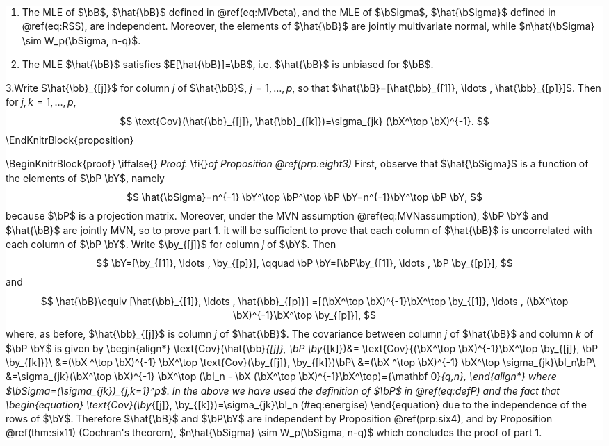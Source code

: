 
1. The MLE of $\bB$, $\hat{\bB}$ defined in \@ref(eq:MVbeta), and the MLE of $\bSigma$, $\hat{\bSigma}$ defined in \@ref(eq:RSS),
are independent.  Moreover, the elements of $\hat{\bB}$ are jointly multivariate normal, while $n\hat{\bSigma}
\sim W_p(\bSigma, n-q)$.

2. The MLE $\hat{\bB}$ satisfies $E[\hat{\bB}]=\bB$, i.e. $\hat{\bB}$ is unbiased for $\bB$.

3.Write $\hat{\bb}_{[j]}$ for column $j$ of $\hat{\bB}$, $j=1, \ldots , p$, so that $\hat{\bB}=[\hat{\bb}_{[1]}, \ldots , \hat{\bb}_{[p]}]$.
Then for $j,k=1, \ldots , p$,
$$
\text{Cov}(\hat{\bb}_{[j]}, \hat{\bb}_{[k]})=\sigma_{jk} (\bX^\top \bX)^{-1}.
$$
\EndKnitrBlock{proposition}
  
\BeginKnitrBlock{proof}
\iffalse{} <span class="proof"><em>Proof. </em></span>  \fi{}*of Proposition \@ref(prp:eight3)*
First, observe that $\hat{\bSigma}$ is a function of the elements of $\bP \bY$, namely
$$
\hat{\bSigma}=n^{-1} \bY^\top \bP^\top \bP \bY=n^{-1}\bY^\top \bP \bY,
$$
because $\bP$ is a projection matrix.  Moreover, under the MVN assumption \@ref(eq:MVNassumption), $\bP \bY$ and
$\hat{\bB}$ are jointly MVN, so to prove part 1. it will be sufficient to prove that each column of $\hat{\bB}$ is uncorrelated with
each column of $\bP \bY$.  Write $\by_{[j]}$ for column $j$ of $\bY$.  Then
$$
\bY=[\by_{[1]}, \ldots , \by_{[p]}], \qquad \bP \bY=[\bP\by_{[1]}, \ldots , \bP \by_{[p]}],
$$
and
$$
\hat{\bB}\equiv [\hat{\bb}_{[1]}, \ldots , \hat{\bb}_{[p]}] =[(\bX^\top \bX)^{-1}\bX^\top \by_{[1]}, \ldots , (\bX^\top \bX)^{-1}\bX^\top \by_{[p]}],
$$
where, as before,  $\hat{\bb}_{[j]}$ is column $j$ of $\hat{\bB}$.  The covariance between column $j$ of $\hat{\bB}$ and column $k$ of $\bP \bY$ is given by
\begin{align*}
\text{Cov}(\hat{\bb}_{[j]}, \bP \by_{[k]})&= \text{Cov}\{(\bX^\top \bX)^{-1}\bX^\top \by_{[j]}, \bP \by_{[k]}\}\\
&=(\bX ^\top \bX)^{-1} \bX^\top \text{Cov}(\by_{[j]}, \by_{[k]})\bP\\
&=(\bX ^\top \bX)^{-1} \bX^\top \sigma_{jk}\bI_n\bP\\
&=\sigma_{jk}(\bX^\top \bX)^{-1} \bX^\top (\bI_n - \bX (\bX^\top \bX)^{-1}\bX^\top)={\mathbf 0}_{q,n},
\end{align*}
where $\bSigma=(\sigma_{jk})_{j,k=1}^p$. In the above we have used the definition of $\bP$ in \@ref(eq:defP) and the fact that
\begin{equation}
\text{Cov}(\by_{[j]}, \by_{[k]})=\sigma_{jk}\bI_n
(\#eq:energise)
\end{equation}
due to the independence of the rows of $\bY$.  Therefore $\hat{\bB}$ and $\bP\bY$ are independent by Proposition \@ref(prp:six4), and
 by Proposition \@ref(thm:six11) (Cochran's theorem), $n\hat{\bSigma} \sim W_p(\bSigma, n-q)$ which concludes the proof of part 1.
